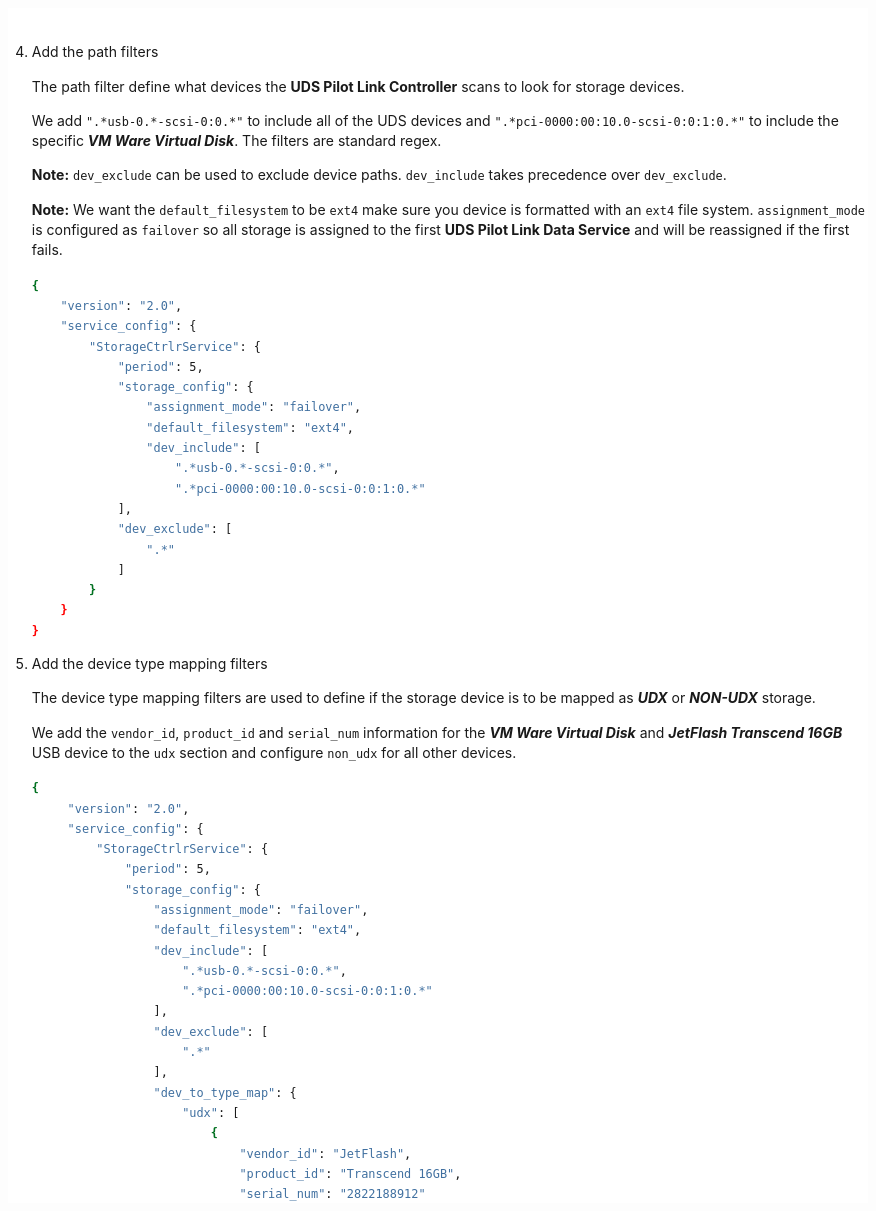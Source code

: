  ` `

4. Add the path filters
   
   The path filter define what devices the **UDS Pilot Link Controller** scans to look for storage devices.

   We add `".*usb-0.*-scsi-0:0.*"` to include all of the UDS devices and `".*pci-0000:00:10.0-scsi-0:0:1:0.*"` to include the specific ***VM Ware Virtual Disk***. The filters are standard regex.

   **Note:** `dev_exclude` can be used to exclude device paths. `dev_include` takes precedence over `dev_exclude`.

   **Note:** We want the `default_filesystem` to be `ext4` make sure you device is formatted with an `ext4` file system. `assignment_mode` is configured as `failover` so all storage is assigned to the first **UDS Pilot Link Data Service** and will be reassigned if the first fails.
    ```bash
    {
        "version": "2.0",
        "service_config": {
            "StorageCtrlrService": {
                "period": 5,
                "storage_config": {
                    "assignment_mode": "failover",
                    "default_filesystem": "ext4",
                    "dev_include": [
                        ".*usb-0.*-scsi-0:0.*",
                        ".*pci-0000:00:10.0-scsi-0:0:1:0.*"
                ],
                "dev_exclude": [
                    ".*"
                ]
            }
        }
    }
    ```
5. Add the device type mapping filters
   
   The device type mapping filters are used to define if the storage device is to be mapped as ***UDX*** or ***NON-UDX*** storage.

   We add the `vendor_id`, `product_id` and `serial_num` information for the ***VM Ware Virtual Disk*** and ***JetFlash Transcend 16GB*** USB device to the `udx` section and configure `non_udx` for all other devices.

   ```bash
   {
        "version": "2.0",
        "service_config": {
            "StorageCtrlrService": {
                "period": 5,
                "storage_config": {
                    "assignment_mode": "failover",
                    "default_filesystem": "ext4",
                    "dev_include": [
                        ".*usb-0.*-scsi-0:0.*",
                        ".*pci-0000:00:10.0-scsi-0:0:1:0.*"
                    ],
                    "dev_exclude": [
                        ".*"
                    ],
                    "dev_to_type_map": {
                        "udx": [
                            {
                                "vendor_id": "JetFlash",
                                "product_id": "Transcend 16GB",
                                "serial_num": "2822188912"
   ```